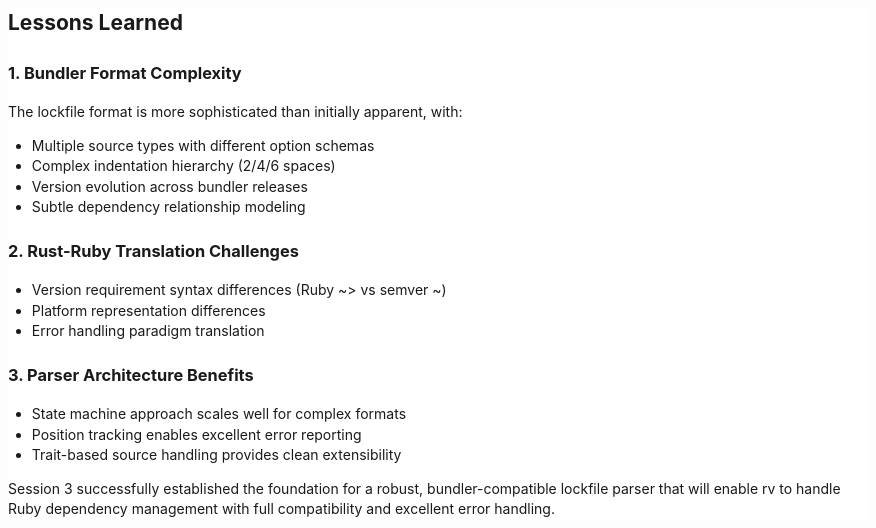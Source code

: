 ## Lessons Learned

### 1. **Bundler Format Complexity**
The lockfile format is more sophisticated than initially apparent, with:
- Multiple source types with different option schemas
- Complex indentation hierarchy (2/4/6 spaces)
- Version evolution across bundler releases
- Subtle dependency relationship modeling

### 2. **Rust-Ruby Translation Challenges**
- Version requirement syntax differences (Ruby ~> vs semver ~)
- Platform representation differences  
- Error handling paradigm translation

### 3. **Parser Architecture Benefits**
- State machine approach scales well for complex formats
- Position tracking enables excellent error reporting
- Trait-based source handling provides clean extensibility

Session 3 successfully established the foundation for a robust, bundler-compatible lockfile parser that will enable rv to handle Ruby dependency management with full compatibility and excellent error handling.